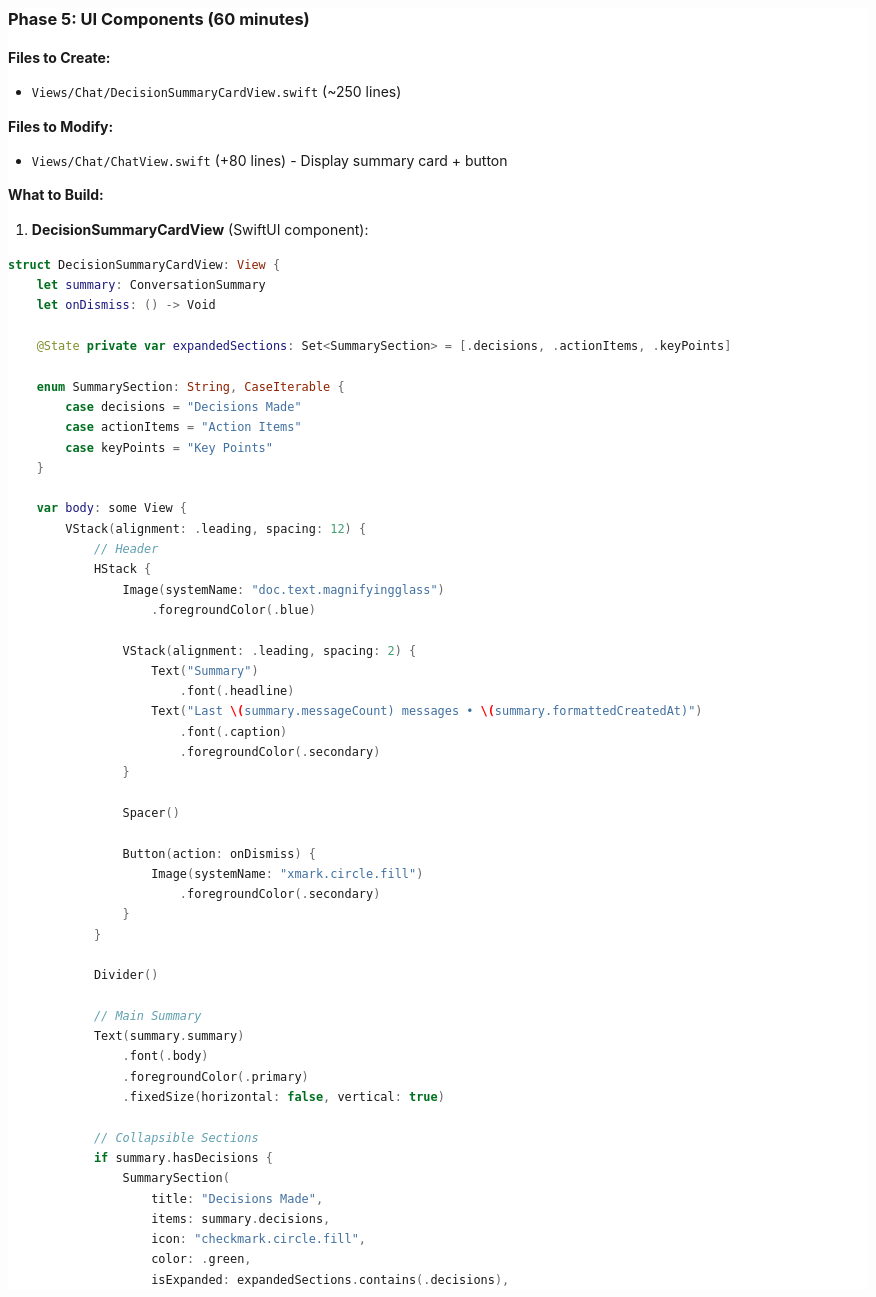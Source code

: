 
### Phase 5: UI Components (60 minutes)

**Files to Create:**
- `Views/Chat/DecisionSummaryCardView.swift` (~250 lines)

**Files to Modify:**
- `Views/Chat/ChatView.swift` (+80 lines) - Display summary card + button

**What to Build:**

1. **DecisionSummaryCardView** (SwiftUI component):
```swift
struct DecisionSummaryCardView: View {
    let summary: ConversationSummary
    let onDismiss: () -> Void
    
    @State private var expandedSections: Set<SummarySection> = [.decisions, .actionItems, .keyPoints]
    
    enum SummarySection: String, CaseIterable {
        case decisions = "Decisions Made"
        case actionItems = "Action Items"
        case keyPoints = "Key Points"
    }
    
    var body: some View {
        VStack(alignment: .leading, spacing: 12) {
            // Header
            HStack {
                Image(systemName: "doc.text.magnifyingglass")
                    .foregroundColor(.blue)
                
                VStack(alignment: .leading, spacing: 2) {
                    Text("Summary")
                        .font(.headline)
                    Text("Last \(summary.messageCount) messages • \(summary.formattedCreatedAt)")
                        .font(.caption)
                        .foregroundColor(.secondary)
                }
                
                Spacer()
                
                Button(action: onDismiss) {
                    Image(systemName: "xmark.circle.fill")
                        .foregroundColor(.secondary)
                }
            }
            
            Divider()
            
            // Main Summary
            Text(summary.summary)
                .font(.body)
                .foregroundColor(.primary)
                .fixedSize(horizontal: false, vertical: true)
            
            // Collapsible Sections
            if summary.hasDecisions {
                SummarySection(
                    title: "Decisions Made",
                    items: summary.decisions,
                    icon: "checkmark.circle.fill",
                    color: .green,
                    isExpanded: expandedSections.contains(.decisions),
```